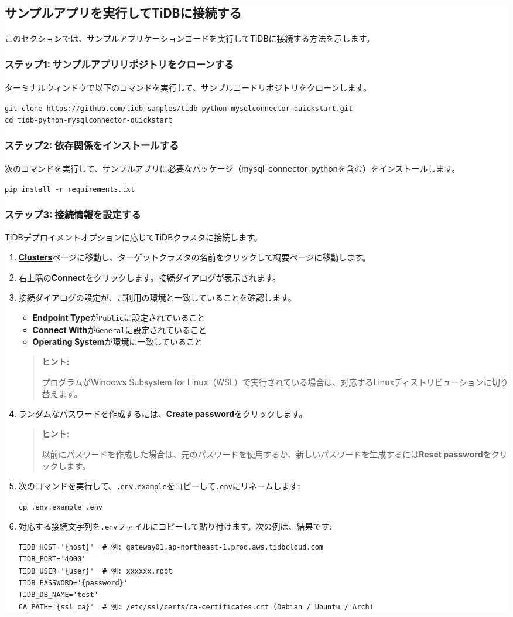 ## サンプルアプリを実行してTiDBに接続する

このセクションでは、サンプルアプリケーションコードを実行してTiDBに接続する方法を示します。

### ステップ1: サンプルアプリリポジトリをクローンする

ターミナルウィンドウで以下のコマンドを実行して、サンプルコードリポジトリをクローンします。

```shell
git clone https://github.com/tidb-samples/tidb-python-mysqlconnector-quickstart.git
cd tidb-python-mysqlconnector-quickstart
```

### ステップ2: 依存関係をインストールする

次のコマンドを実行して、サンプルアプリに必要なパッケージ（mysql-connector-pythonを含む）をインストールします。

```shell
pip install -r requirements.txt
```

### ステップ3: 接続情報を設定する

TiDBデプロイメントオプションに応じてTiDBクラスタに接続します。

<SimpleTab>
<div label="TiDB Serverless">

1. [**Clusters**](https://tidbcloud.com/console/clusters)ページに移動し、ターゲットクラスタの名前をクリックして概要ページに移動します。

2. 右上隅の**Connect**をクリックします。接続ダイアログが表示されます。

3. 接続ダイアログの設定が、ご利用の環境と一致していることを確認します。

    - **Endpoint Type**が`Public`に設定されていること
    - **Connect With**が`General`に設定されていること
    - **Operating System**が環境に一致していること

    > **ヒント:**
    >
    > プログラムがWindows Subsystem for Linux（WSL）で実行されている場合は、対応するLinuxディストリビューションに切り替えます。

4. ランダムなパスワードを作成するには、**Create password**をクリックします。

    > **ヒント:**
    >
    > 以前にパスワードを作成した場合は、元のパスワードを使用するか、新しいパスワードを生成するには**Reset password**をクリックします。

5. 次のコマンドを実行して、`.env.example`をコピーして`.env`にリネームします:

    ```shell
    cp .env.example .env
    ```

6. 対応する接続文字列を`.env`ファイルにコピーして貼り付けます。次の例は、結果です:

    ```dotenv
    TIDB_HOST='{host}'  # 例: gateway01.ap-northeast-1.prod.aws.tidbcloud.com
    TIDB_PORT='4000'
    TIDB_USER='{user}'  # 例: xxxxxx.root
    TIDB_PASSWORD='{password}'
    TIDB_DB_NAME='test'
    CA_PATH='{ssl_ca}'  # 例: /etc/ssl/certs/ca-certificates.crt (Debian / Ubuntu / Arch)
    ```
